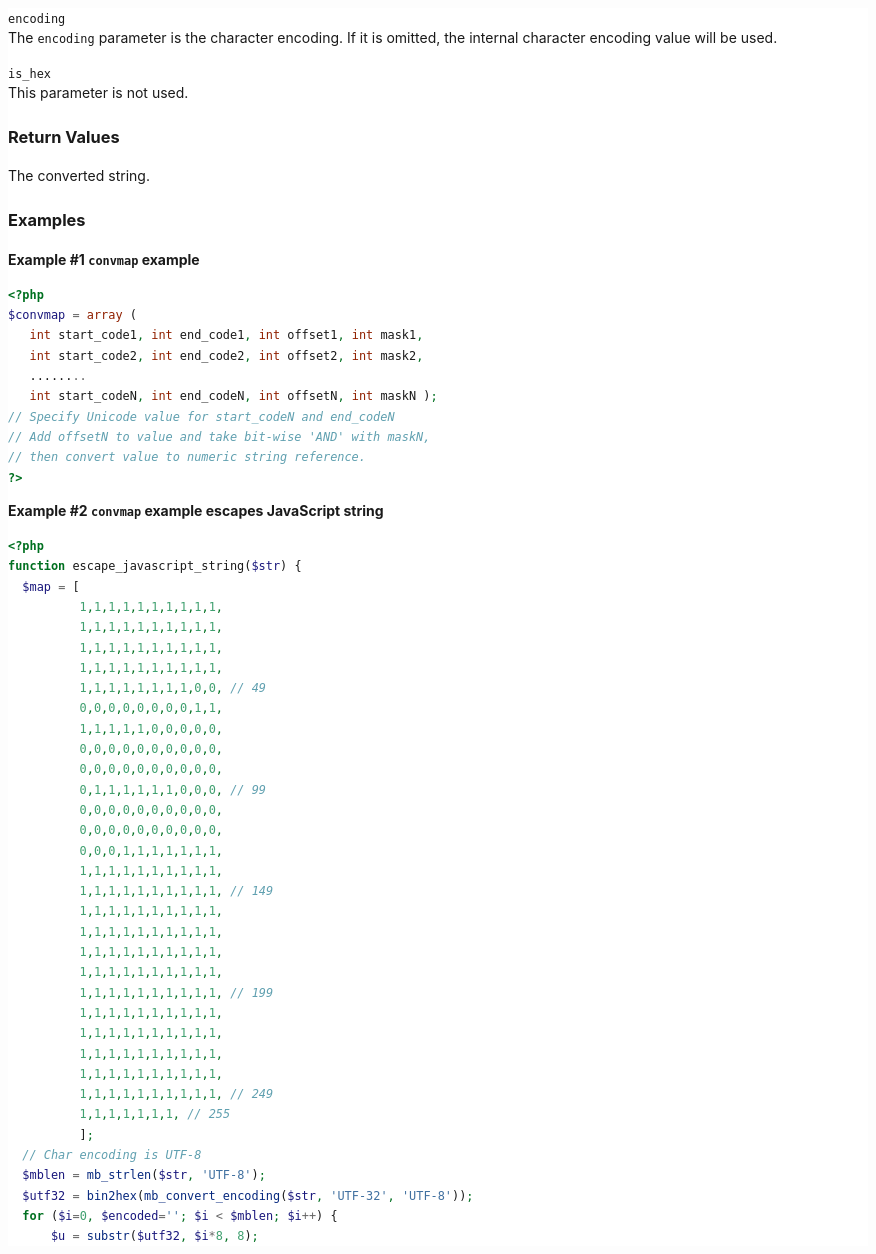`encoding`  
The `encoding` parameter is the character encoding. If it is omitted,
the internal character encoding value will be used.

`is_hex`  
This parameter is not used.

### Return Values

The converted <span class="type">string</span>.

### Examples

**Example \#1 `convmap` example**

``` php
<?php
$convmap = array (
   int start_code1, int end_code1, int offset1, int mask1,
   int start_code2, int end_code2, int offset2, int mask2,
   ........
   int start_codeN, int end_codeN, int offsetN, int maskN );
// Specify Unicode value for start_codeN and end_codeN
// Add offsetN to value and take bit-wise 'AND' with maskN, 
// then convert value to numeric string reference.
?>
```

**Example \#2 `convmap` example escapes JavaScript string**

``` php
<?php
function escape_javascript_string($str) {
  $map = [
          1,1,1,1,1,1,1,1,1,1,
          1,1,1,1,1,1,1,1,1,1,
          1,1,1,1,1,1,1,1,1,1,
          1,1,1,1,1,1,1,1,1,1,
          1,1,1,1,1,1,1,1,0,0, // 49
          0,0,0,0,0,0,0,0,1,1,
          1,1,1,1,1,0,0,0,0,0,
          0,0,0,0,0,0,0,0,0,0,
          0,0,0,0,0,0,0,0,0,0,
          0,1,1,1,1,1,1,0,0,0, // 99
          0,0,0,0,0,0,0,0,0,0,
          0,0,0,0,0,0,0,0,0,0,
          0,0,0,1,1,1,1,1,1,1,
          1,1,1,1,1,1,1,1,1,1,
          1,1,1,1,1,1,1,1,1,1, // 149
          1,1,1,1,1,1,1,1,1,1,
          1,1,1,1,1,1,1,1,1,1,
          1,1,1,1,1,1,1,1,1,1,
          1,1,1,1,1,1,1,1,1,1,
          1,1,1,1,1,1,1,1,1,1, // 199
          1,1,1,1,1,1,1,1,1,1,
          1,1,1,1,1,1,1,1,1,1,
          1,1,1,1,1,1,1,1,1,1,
          1,1,1,1,1,1,1,1,1,1,
          1,1,1,1,1,1,1,1,1,1, // 249
          1,1,1,1,1,1,1, // 255
          ];
  // Char encoding is UTF-8
  $mblen = mb_strlen($str, 'UTF-8');
  $utf32 = bin2hex(mb_convert_encoding($str, 'UTF-32', 'UTF-8'));
  for ($i=0, $encoded=''; $i < $mblen; $i++) {
      $u = substr($utf32, $i*8, 8);
```